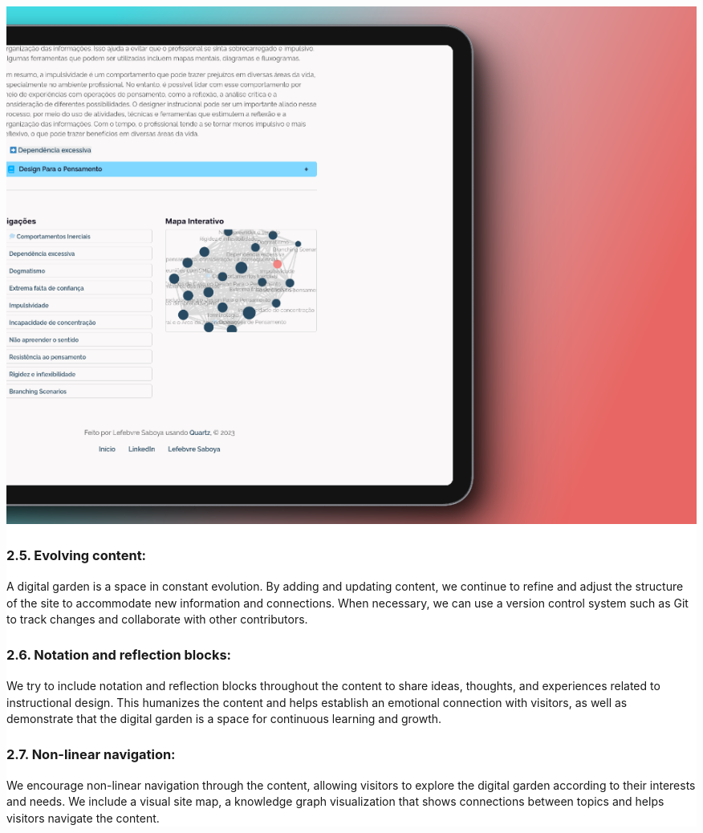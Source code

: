![](903shots_so.png)

### 2.5. Evolving content:

A digital garden is a space in constant evolution. By adding and updating content, we continue to refine and adjust the structure of the site to accommodate new information and connections. When necessary, we can use a version control system such as Git to track changes and collaborate with other contributors.

### 2.6. Notation and reflection blocks:

We try to include notation and reflection blocks throughout the content to share ideas, thoughts, and experiences related to instructional design. This humanizes the content and helps establish an emotional connection with visitors, as well as demonstrate that the digital garden is a space for continuous learning and growth.

### 2.7. Non-linear navigation:

We encourage non-linear navigation through the content, allowing visitors to explore the digital garden according to their interests and needs. We include a visual site map, a knowledge graph visualization that shows connections between topics and helps visitors navigate the content.
